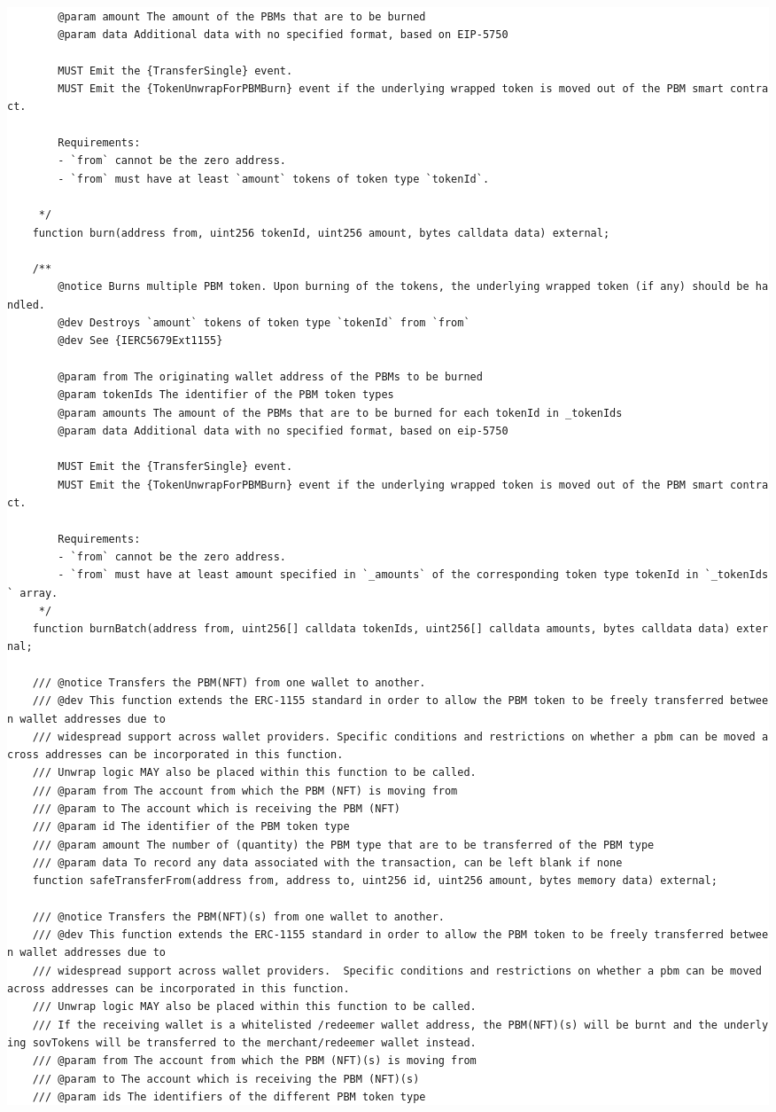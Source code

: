```solidity
        @param amount The amount of the PBMs that are to be burned
        @param data Additional data with no specified format, based on EIP-5750

        MUST Emit the {TransferSingle} event.
        MUST Emit the {TokenUnwrapForPBMBurn} event if the underlying wrapped token is moved out of the PBM smart contract.

        Requirements:
        - `from` cannot be the zero address.
        - `from` must have at least `amount` tokens of token type `tokenId`.

     */
    function burn(address from, uint256 tokenId, uint256 amount, bytes calldata data) external;

    /**
        @notice Burns multiple PBM token. Upon burning of the tokens, the underlying wrapped token (if any) should be handled.
        @dev Destroys `amount` tokens of token type `tokenId` from `from`
        @dev See {IERC5679Ext1155}

        @param from The originating wallet address of the PBMs to be burned
        @param tokenIds The identifier of the PBM token types
        @param amounts The amount of the PBMs that are to be burned for each tokenId in _tokenIds
        @param data Additional data with no specified format, based on eip-5750

        MUST Emit the {TransferSingle} event.
        MUST Emit the {TokenUnwrapForPBMBurn} event if the underlying wrapped token is moved out of the PBM smart contract.

        Requirements:
        - `from` cannot be the zero address.
        - `from` must have at least amount specified in `_amounts` of the corresponding token type tokenId in `_tokenIds` array.
     */
    function burnBatch(address from, uint256[] calldata tokenIds, uint256[] calldata amounts, bytes calldata data) external;

    /// @notice Transfers the PBM(NFT) from one wallet to another.
    /// @dev This function extends the ERC-1155 standard in order to allow the PBM token to be freely transferred between wallet addresses due to
    /// widespread support across wallet providers. Specific conditions and restrictions on whether a pbm can be moved across addresses can be incorporated in this function.
    /// Unwrap logic MAY also be placed within this function to be called.
    /// @param from The account from which the PBM (NFT) is moving from
    /// @param to The account which is receiving the PBM (NFT)
    /// @param id The identifier of the PBM token type
    /// @param amount The number of (quantity) the PBM type that are to be transferred of the PBM type
    /// @param data To record any data associated with the transaction, can be left blank if none
    function safeTransferFrom(address from, address to, uint256 id, uint256 amount, bytes memory data) external;

    /// @notice Transfers the PBM(NFT)(s) from one wallet to another.
    /// @dev This function extends the ERC-1155 standard in order to allow the PBM token to be freely transferred between wallet addresses due to
    /// widespread support across wallet providers.  Specific conditions and restrictions on whether a pbm can be moved across addresses can be incorporated in this function.
    /// Unwrap logic MAY also be placed within this function to be called.
    /// If the receiving wallet is a whitelisted /redeemer wallet address, the PBM(NFT)(s) will be burnt and the underlying sovTokens will be transferred to the merchant/redeemer wallet instead.
    /// @param from The account from which the PBM (NFT)(s) is moving from
    /// @param to The account which is receiving the PBM (NFT)(s)
    /// @param ids The identifiers of the different PBM token type
```